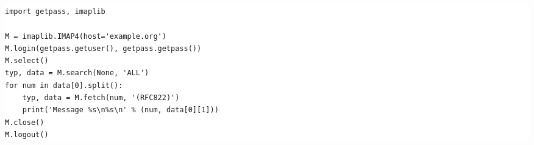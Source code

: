 ```
import getpass, imaplib

M = imaplib.IMAP4(host='example.org')
M.login(getpass.getuser(), getpass.getpass())
M.select()
typ, data = M.search(None, 'ALL')
for num in data[0].split():
    typ, data = M.fetch(num, '(RFC822)')
    print('Message %s\n%s\n' % (num, data[0][1]))
M.close()
M.logout()
```
